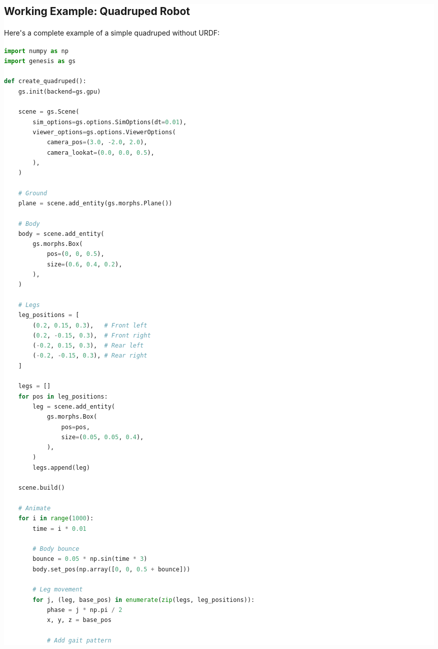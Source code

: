 ## Working Example: Quadruped Robot

Here's a complete example of a simple quadruped without URDF:

```python
import numpy as np
import genesis as gs

def create_quadruped():
    gs.init(backend=gs.gpu)
    
    scene = gs.Scene(
        sim_options=gs.options.SimOptions(dt=0.01),
        viewer_options=gs.options.ViewerOptions(
            camera_pos=(3.0, -2.0, 2.0),
            camera_lookat=(0.0, 0.0, 0.5),
        ),
    )
    
    # Ground
    plane = scene.add_entity(gs.morphs.Plane())
    
    # Body
    body = scene.add_entity(
        gs.morphs.Box(
            pos=(0, 0, 0.5),
            size=(0.6, 0.4, 0.2),
        ),
    )
    
    # Legs
    leg_positions = [
        (0.2, 0.15, 0.3),   # Front left
        (0.2, -0.15, 0.3),  # Front right
        (-0.2, 0.15, 0.3),  # Rear left
        (-0.2, -0.15, 0.3), # Rear right
    ]
    
    legs = []
    for pos in leg_positions:
        leg = scene.add_entity(
            gs.morphs.Box(
                pos=pos,
                size=(0.05, 0.05, 0.4),
            ),
        )
        legs.append(leg)
    
    scene.build()
    
    # Animate
    for i in range(1000):
        time = i * 0.01
        
        # Body bounce
        bounce = 0.05 * np.sin(time * 3)
        body.set_pos(np.array([0, 0, 0.5 + bounce]))
        
        # Leg movement
        for j, (leg, base_pos) in enumerate(zip(legs, leg_positions)):
            phase = j * np.pi / 2
            x, y, z = base_pos
            
            # Add gait pattern
```